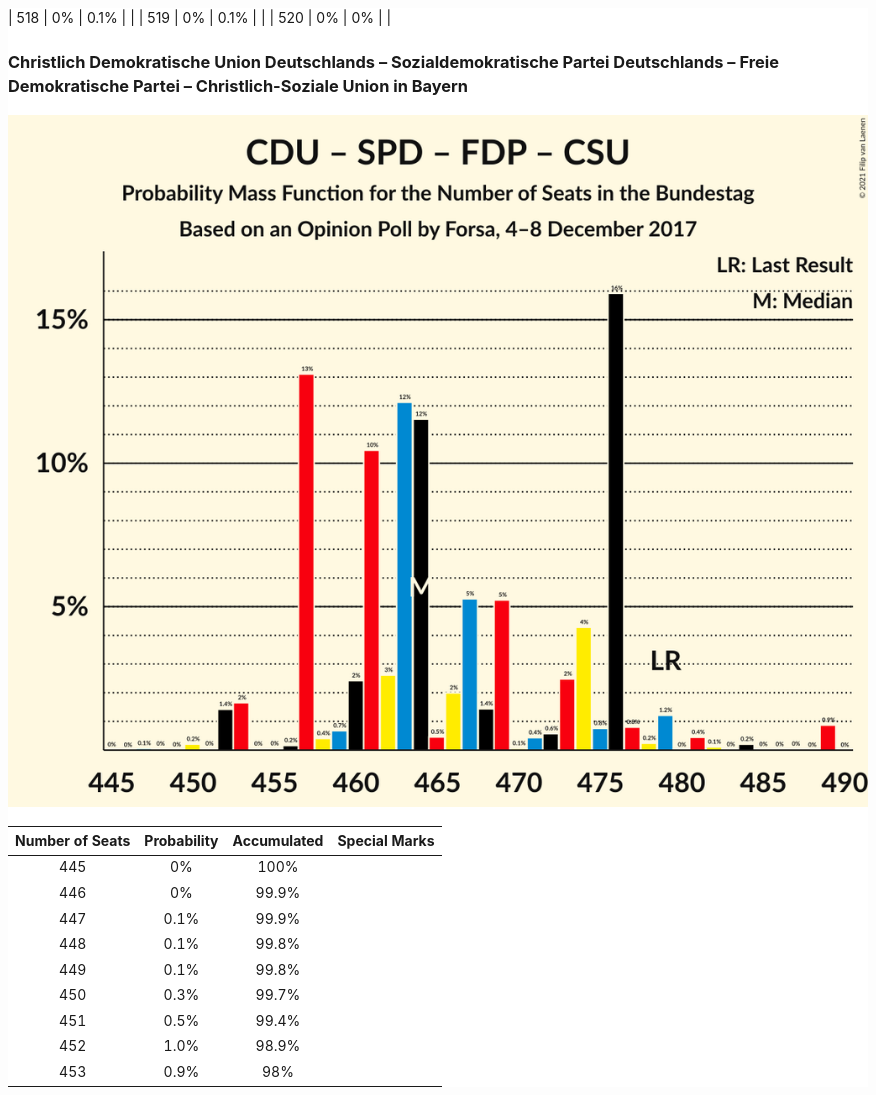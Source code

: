 | 518 | 0% | 0.1% |  |
| 519 | 0% | 0.1% |  |
| 520 | 0% | 0% |  |

### Christlich Demokratische Union Deutschlands – Sozialdemokratische Partei Deutschlands – Freie Demokratische Partei – Christlich-Soziale Union in Bayern

![Graph with seats probability mass function not yet produced](2017-12-08-Forsa-coalitions-seats-pmf-cdu–spd–fdp–csu.png "Seats Probability Mass Function")

| Number of Seats | Probability | Accumulated | Special Marks |
|:---------------:|:-----------:|:-----------:|:-------------:|
| 445 | 0% | 100% |  |
| 446 | 0% | 99.9% |  |
| 447 | 0.1% | 99.9% |  |
| 448 | 0.1% | 99.8% |  |
| 449 | 0.1% | 99.8% |  |
| 450 | 0.3% | 99.7% |  |
| 451 | 0.5% | 99.4% |  |
| 452 | 1.0% | 98.9% |  |
| 453 | 0.9% | 98% |  |